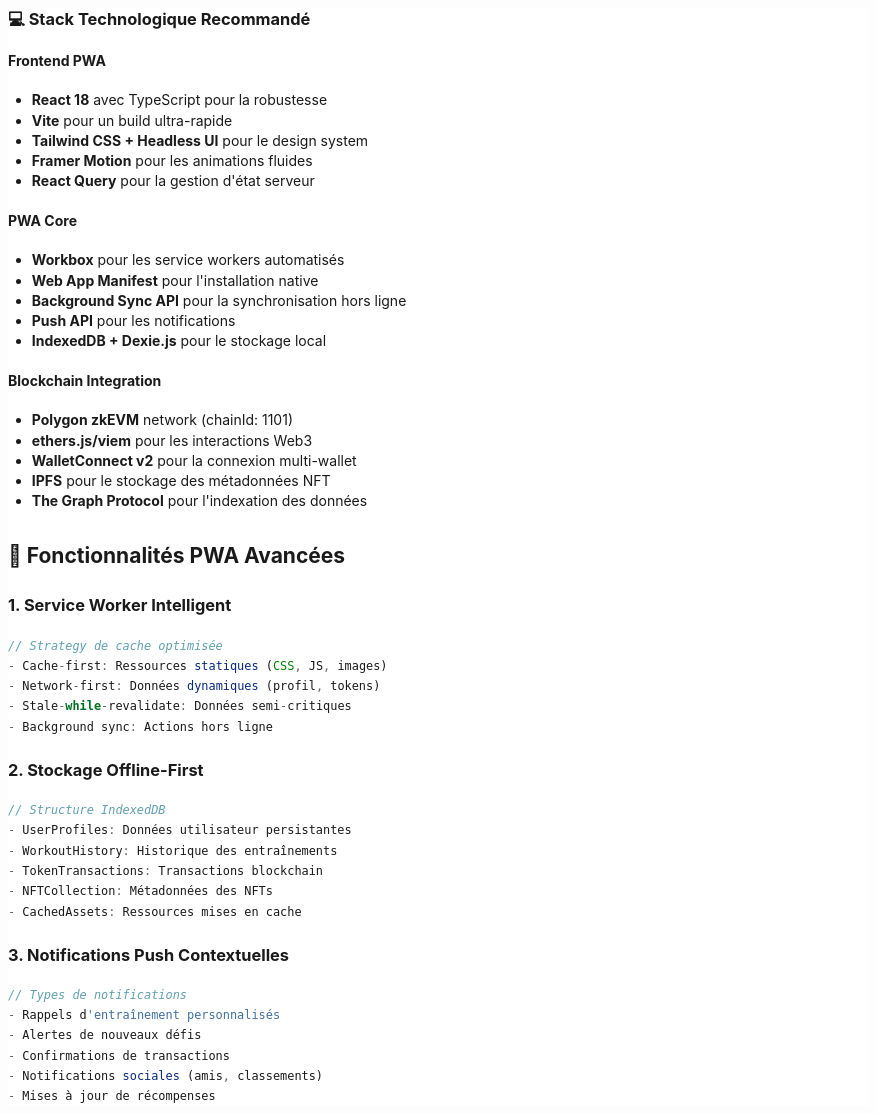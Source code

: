 ### 💻 Stack Technologique Recommandé

#### Frontend PWA
- **React 18** avec TypeScript pour la robustesse
- **Vite** pour un build ultra-rapide
- **Tailwind CSS + Headless UI** pour le design system
- **Framer Motion** pour les animations fluides
- **React Query** pour la gestion d'état serveur

#### PWA Core
- **Workbox** pour les service workers automatisés
- **Web App Manifest** pour l'installation native
- **Background Sync API** pour la synchronisation hors ligne
- **Push API** pour les notifications
- **IndexedDB + Dexie.js** pour le stockage local

#### Blockchain Integration
- **Polygon zkEVM** network (chainId: 1101)
- **ethers.js/viem** pour les interactions Web3
- **WalletConnect v2** pour la connexion multi-wallet
- **IPFS** pour le stockage des métadonnées NFT
- **The Graph Protocol** pour l'indexation des données

## 🔧 Fonctionnalités PWA Avancées

### 1. **Service Worker Intelligent**
```javascript
// Strategy de cache optimisée
- Cache-first: Ressources statiques (CSS, JS, images)
- Network-first: Données dynamiques (profil, tokens)
- Stale-while-revalidate: Données semi-critiques
- Background sync: Actions hors ligne
```

### 2. **Stockage Offline-First**
```javascript
// Structure IndexedDB
- UserProfiles: Données utilisateur persistantes
- WorkoutHistory: Historique des entraînements
- TokenTransactions: Transactions blockchain
- NFTCollection: Métadonnées des NFTs
- CachedAssets: Ressources mises en cache
```

### 3. **Notifications Push Contextuelles**
```javascript
// Types de notifications
- Rappels d'entraînement personnalisés
- Alertes de nouveaux défis
- Confirmations de transactions
- Notifications sociales (amis, classements)
- Mises à jour de récompenses
```
